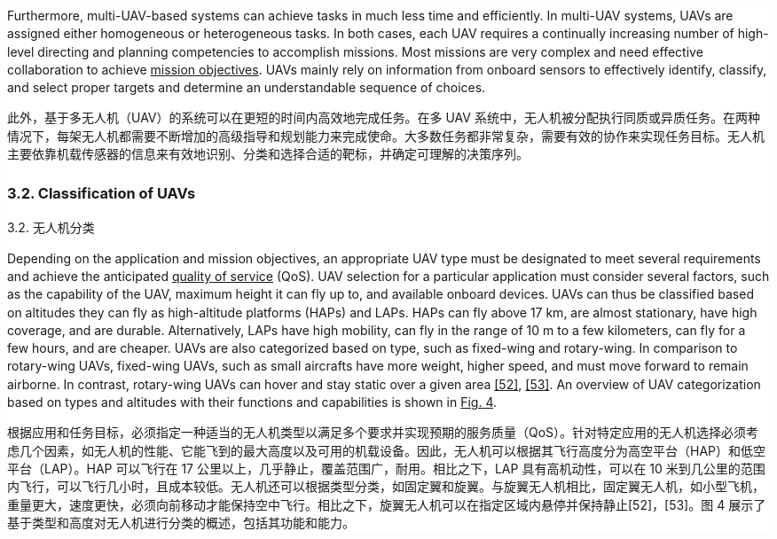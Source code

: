 Furthermore, multi-UAV-based systems can achieve tasks in much less time and efficiently. In multi-UAV systems, UAVs are assigned either homogeneous or heterogeneous tasks. In both cases, each UAV requires a continually increasing number of high-level directing and planning competencies to accomplish missions. Most missions are very complex and need effective collaboration to achieve [mission objectives](https://www.sciencedirect.com/topics/computer-science/mission-objective). UAVs mainly rely on information from onboard sensors to effectively identify, classify, and select proper targets and determine an understandable sequence of choices.

此外，基于多无人机（UAV）的系统可以在更短的时间内高效地完成任务。在多 UAV 系统中，无人机被分配执行同质或异质任务。在两种情况下，每架无人机都需要不断增加的高级指导和规划能力来完成使命。大多数任务都非常复杂，需要有效的协作来实现任务目标。无人机主要依靠机载传感器的信息来有效地识别、分类和选择合适的靶标，并确定可理解的决策序列。

### 3.2. Classification of UAVs

3.2. 无人机分类

Depending on the application and mission objectives, an appropriate UAV type must be designated to meet several requirements and achieve the anticipated [quality of service](https://www.sciencedirect.com/topics/engineering/quality-of-service) (QoS). UAV selection for a particular application must consider several factors, such as the capability of the UAV, maximum height it can fly up to, and available onboard devices. UAVs can thus be classified based on altitudes they can fly as high-altitude platforms (HAPs) and LAPs. HAPs can fly above 17 km, are almost stationary, have high coverage, and are durable. Alternatively, LAPs have high mobility, can fly in the range of 10 m to a few kilometers, can fly for a few hours, and are cheaper. UAVs are also categorized based on type, such as fixed-wing and rotary-wing. In comparison to rotary-wing UAVs, fixed-wing UAVs, such as small aircrafts have more weight, higher speed, and must move forward to remain airborne. In contrast, rotary-wing UAVs can hover and stay static over a given area [[52]](https://www.sciencedirect.com/science/article/pii/S221420962200016X#br0520), [[53]](https://www.sciencedirect.com/science/article/pii/S221420962200016X#br0530). An overview of UAV categorization based on types and altitudes with their functions and capabilities is shown in [Fig. 4](https://www.sciencedirect.com/science/article/pii/S221420962200016X#fg0040).

根据应用和任务目标，必须指定一种适当的无人机类型以满足多个要求并实现预期的服务质量（QoS）。针对特定应用的无人机选择必须考虑几个因素，如无人机的性能、它能飞到的最大高度以及可用的机载设备。因此，无人机可以根据其飞行高度分为高空平台（HAP）和低空平台（LAP）。HAP 可以飞行在 17 公里以上，几乎静止，覆盖范围广，耐用。相比之下，LAP 具有高机动性，可以在 10 米到几公里的范围内飞行，可以飞行几小时，且成本较低。无人机还可以根据类型分类，如固定翼和旋翼。与旋翼无人机相比，固定翼无人机，如小型飞机，重量更大，速度更快，必须向前移动才能保持空中飞行。相比之下，旋翼无人机可以在指定区域内悬停并保持静止[52]，[53]。图 4 展示了基于类型和高度对无人机进行分类的概述，包括其功能和能力。
